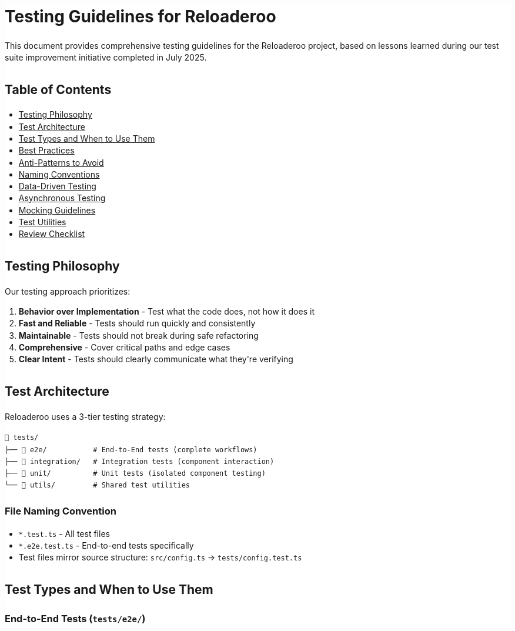 # Testing Guidelines for Reloaderoo

This document provides comprehensive testing guidelines for the Reloaderoo project, based on lessons learned during our test suite improvement initiative completed in July 2025.

## Table of Contents

- [Testing Philosophy](#testing-philosophy)
- [Test Architecture](#test-architecture)
- [Test Types and When to Use Them](#test-types-and-when-to-use-them)
- [Best Practices](#best-practices)
- [Anti-Patterns to Avoid](#anti-patterns-to-avoid)
- [Naming Conventions](#naming-conventions)
- [Data-Driven Testing](#data-driven-testing)
- [Asynchronous Testing](#asynchronous-testing)
- [Mocking Guidelines](#mocking-guidelines)
- [Test Utilities](#test-utilities)
- [Review Checklist](#review-checklist)

## Testing Philosophy

Our testing approach prioritizes:

1. **Behavior over Implementation** - Test what the code does, not how it does it
2. **Fast and Reliable** - Tests should run quickly and consistently
3. **Maintainable** - Tests should not break during safe refactoring
4. **Comprehensive** - Cover critical paths and edge cases
5. **Clear Intent** - Tests should clearly communicate what they're verifying

## Test Architecture

Reloaderoo uses a 3-tier testing strategy:

```
📁 tests/
├── 📁 e2e/           # End-to-End tests (complete workflows)
├── 📁 integration/   # Integration tests (component interaction)
├── 📁 unit/          # Unit tests (isolated component testing)
└── 📁 utils/         # Shared test utilities
```

### File Naming Convention

- `*.test.ts` - All test files
- `*.e2e.test.ts` - End-to-end tests specifically
- Test files mirror source structure: `src/config.ts` → `tests/config.test.ts`

## Test Types and When to Use Them

### End-to-End Tests (`tests/e2e/`)
